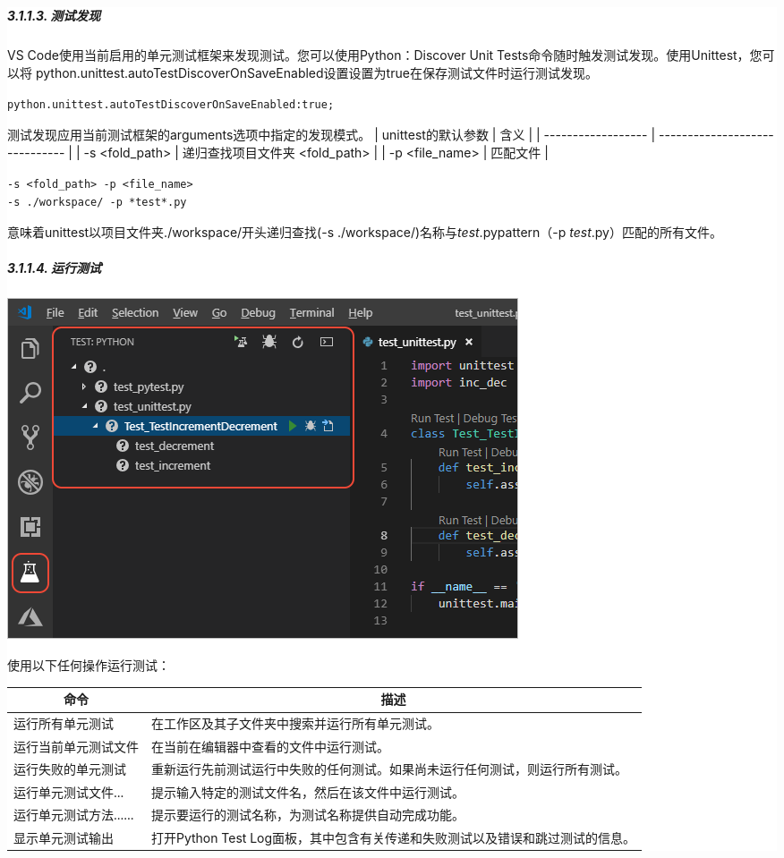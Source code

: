 
##### 3.1.1.3. 测试发现

VS Code使用当前启用的单元测试框架来发现测试。您可以使用Python：Discover Unit Tests命令随时触发测试发现。使用Unittest，您可以将 python.unittest.autoTestDiscoverOnSaveEnabled设置设置为true在保存测试文件时运行测试发现。
```shell
python.unittest.autoTestDiscoverOnSaveEnabled:true;
```

测试发现应用当前测试框架的arguments选项中指定的发现模式。
| unittest的默认参数 | 含义                           |
| ------------------ | ------------------------------ |
| -s <fold_path>     | 递归查找项目文件夹 <fold_path> |
| -p <file_name>     | 匹配文件                       |
```shell
-s <fold_path> -p <file_name> 
-s ./workspace/ -p *test*.py
```

意味着unittest以项目文件夹./workspace/开头递归查找(-s ./workspace/)名称与*test*.pypattern（-p *test*.py）匹配的所有文件。




##### 3.1.1.4. 运行测试

![](../../../attach/images/2019-09-05-14-13-24.png)


使用以下任何操作运行测试：


| 命令                   | 描述                                                                          |
| ---------------------- | ----------------------------------------------------------------------------- |
| 运行所有单元测试       | 在工作区及其子文件夹中搜索并运行所有单元测试。                                |
| 运行当前单元测试文件   | 在当前在编辑器中查看的文件中运行测试。                                        |
| 运行失败的单元测试     | 重新运行先前测试运行中失败的任何测试。如果尚未运行任何测试，则运行所有测试。  |
| 运行单元测试文件...    | 提示输入特定的测试文件名，然后在该文件中运行测试。                            |
| 运行单元测试方法...... | 提示要运行的测试名称，为测试名称提供自动完成功能。                            |
| 显示单元测试输出       | 打开Python Test Log面板，其中包含有关传递和失败测试以及错误和跳过测试的信息。 |
